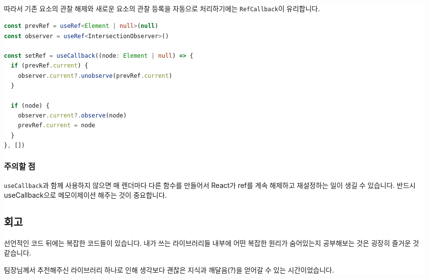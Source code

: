 따라서 기존 요소의 관찰 해제와 새로운 요소의 관찰 등록을 자동으로 처리하기에는 `RefCallback`이 유리합니다.

```ts
const prevRef = useRef<Element | null>(null)
const observer = useRef<IntersectionObserver>()

const setRef = useCallback((node: Element | null) => {
  if (prevRef.current) {
    observer.current?.unobserve(prevRef.current)
  }

  if (node) {
    observer.current?.observe(node)
    prevRef.current = node
  }
}, [])
```

### 주의할 점

`useCallback`과 함께 사용하지 않으면 매 렌더마다 다른 함수를 만들어서 React가 ref를 계속 해제하고 재설정하는 일이 생길 수 있습니다. 반드시 useCallback으로 메모이제이션 해주는 것이 중요합니다.

## 회고

선언적인 코드 뒤에는 복잡한 코드들이 있습니다. 내가 쓰는 라이브러리들 내부에 어떤 복잡한 원리가 숨어있는지 공부해보는 것은 굉장히 즐거운 것 같습니다.

팀장님께서 추천해주신 라이브러리 하나로 인해 생각보다 괜찮은 지식과 깨달음(?)을 얻어갈 수 있는 시간이었습니다.
